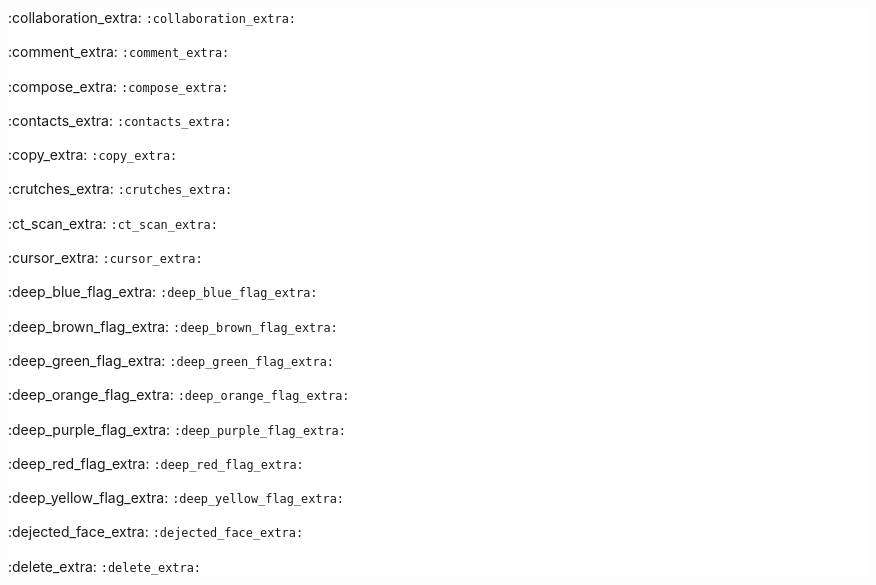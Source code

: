 
:collaboration_extra: 
`:collaboration_extra:` 


:comment_extra: 
`:comment_extra:` 


:compose_extra: 
`:compose_extra:` 


:contacts_extra: 
`:contacts_extra:` 


:copy_extra: 
`:copy_extra:` 


:crutches_extra: 
`:crutches_extra:` 


:ct_scan_extra: 
`:ct_scan_extra:` 


:cursor_extra: 
`:cursor_extra:` 


:deep_blue_flag_extra: 
`:deep_blue_flag_extra:` 


:deep_brown_flag_extra: 
`:deep_brown_flag_extra:` 


:deep_green_flag_extra: 
`:deep_green_flag_extra:` 


:deep_orange_flag_extra: 
`:deep_orange_flag_extra:` 


:deep_purple_flag_extra: 
`:deep_purple_flag_extra:` 


:deep_red_flag_extra: 
`:deep_red_flag_extra:` 


:deep_yellow_flag_extra: 
`:deep_yellow_flag_extra:` 


:dejected_face_extra: 
`:dejected_face_extra:` 


:delete_extra: 
`:delete_extra:` 

